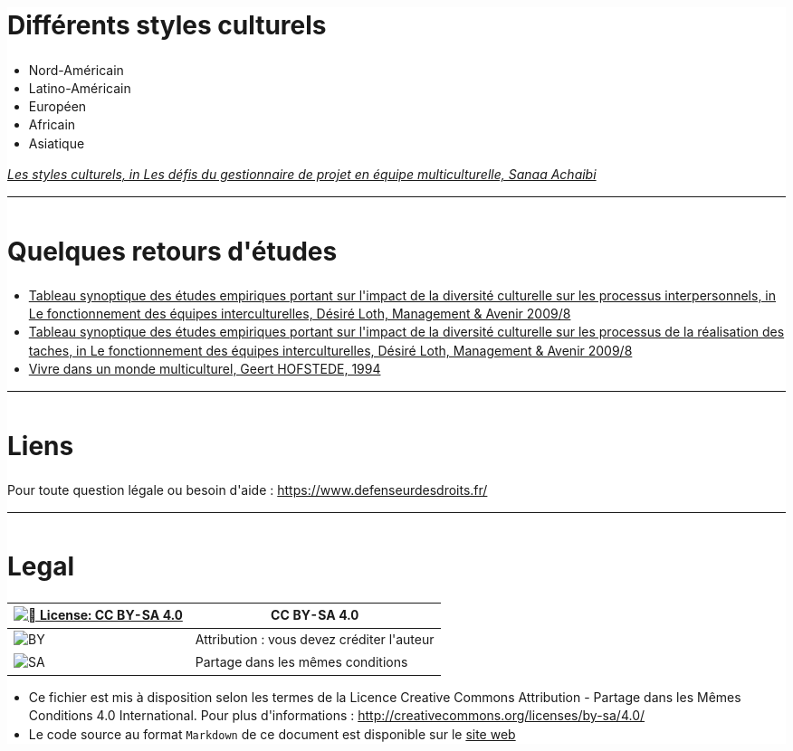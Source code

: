 
# Différents styles culturels 

- Nord-Américain
- Latino-Américain
- Européen
- Africain
- Asiatique

[_Les styles culturels, in Les défis du gestionnaire de projet en équipe multiculturelle, Sanaa Achaibi_]( https://semaphore.uqar.ca/id/eprint/872/1/Sanaa_Achaibi_mai2012.pdf#page=48)

---

# Quelques retours d'études

- [Tableau synoptique des études empiriques portant sur l'impact de la diversité culturelle sur les processus interpersonnels, in Le fonctionnement des équipes interculturelles, Désiré Loth, Management & Avenir 2009/8](https://www.cairn.info/loadimg.php?FILE=MAV/MAV_028/MAV_028_0326/MAV_idPAS_D_ISBN_pu2009-08s_sa22_art22_img003.jpg)
- [Tableau synoptique des études empiriques portant sur l'impact de la diversité culturelle sur les processus de la réalisation des taches, in Le fonctionnement des équipes interculturelles, Désiré Loth, Management & Avenir 2009/8](https://www.cairn.info/loadimg.php?FILE=MAV/MAV_028/MAV_028_0326/MAV_idPAS_D_ISBN_pu2009-08s_sa22_art22_img002.jpg)
- [Vivre dans un monde multiculturel, Geert HOFSTEDE, 1994](https://mip-ms.cnam.fr/servlet/com.univ.collaboratif.utils.LectureFichiergw?ID_FICHIER=1295877018033)

---



# Liens

Pour toute question légale ou besoin d'aide : <https://www.defenseurdesdroits.fr/>

---



# Legal

| [![󰵫  License: CC BY-SA 4.0](https://mirrors.creativecommons.org/presskit/buttons/88x31/svg/by-sa.svg)](http://creativecommons.org/licenses/by-sa/4.0/) | CC BY-SA 4.0 |
| ---------------------------------------------------------------- | ------------------------------------------ |
| ![BY](https://mirrors.creativecommons.org/presskit/icons/by.svg) | Attribution : vous devez créditer l'auteur |
| ![SA](https://mirrors.creativecommons.org/presskit/icons/sa.svg) | Partage dans les mêmes conditions          |

- Ce fichier est mis à disposition selon les termes de la Licence Creative Commons Attribution - Partage dans les Mêmes Conditions 4.0 International. Pour plus d'informations : <http://creativecommons.org/licenses/by-sa/4.0/>
- Le code source au format `Markdown` de ce document est disponible sur le [site web][site-perso]

[site-perso]: https://www.avenel.pro/
